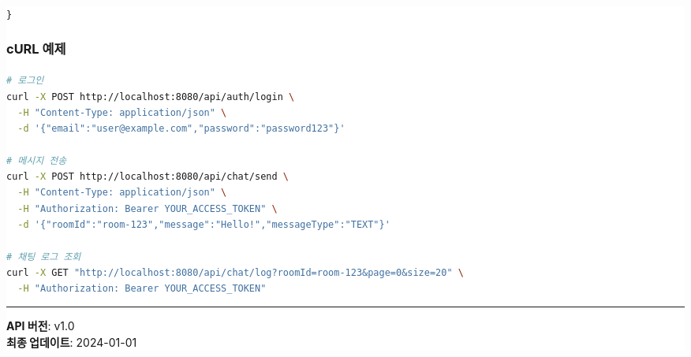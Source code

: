 ```javascript
}
```

### cURL 예제

```bash
# 로그인
curl -X POST http://localhost:8080/api/auth/login \
  -H "Content-Type: application/json" \
  -d '{"email":"user@example.com","password":"password123"}'

# 메시지 전송
curl -X POST http://localhost:8080/api/chat/send \
  -H "Content-Type: application/json" \
  -H "Authorization: Bearer YOUR_ACCESS_TOKEN" \
  -d '{"roomId":"room-123","message":"Hello!","messageType":"TEXT"}'

# 채팅 로그 조회
curl -X GET "http://localhost:8080/api/chat/log?roomId=room-123&page=0&size=20" \
  -H "Authorization: Bearer YOUR_ACCESS_TOKEN"
```

---

**API 버전**: v1.0  
**최종 업데이트**: 2024-01-01
